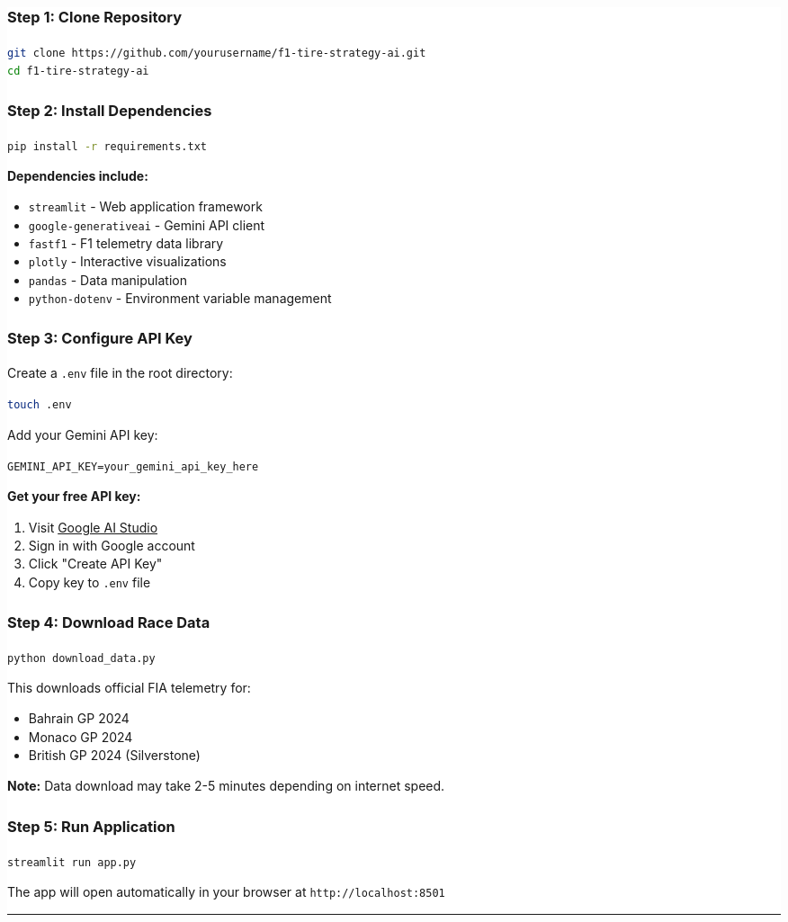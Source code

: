 ### Step 1: Clone Repository
```bash
git clone https://github.com/yourusername/f1-tire-strategy-ai.git
cd f1-tire-strategy-ai
```

### Step 2: Install Dependencies
```bash
pip install -r requirements.txt
```

**Dependencies include:**
- `streamlit` - Web application framework
- `google-generativeai` - Gemini API client
- `fastf1` - F1 telemetry data library
- `plotly` - Interactive visualizations
- `pandas` - Data manipulation
- `python-dotenv` - Environment variable management

### Step 3: Configure API Key

Create a `.env` file in the root directory:
```bash
touch .env
```

Add your Gemini API key:
```env
GEMINI_API_KEY=your_gemini_api_key_here
```

**Get your free API key:**
1. Visit [Google AI Studio](https://makersuite.google.com/app/apikey)
2. Sign in with Google account
3. Click "Create API Key"
4. Copy key to `.env` file

### Step 4: Download Race Data
```bash
python download_data.py
```

This downloads official FIA telemetry for:
- Bahrain GP 2024
- Monaco GP 2024
- British GP 2024 (Silverstone)

**Note:** Data download may take 2-5 minutes depending on internet speed.

### Step 5: Run Application
```bash
streamlit run app.py
```

The app will open automatically in your browser at `http://localhost:8501`

---